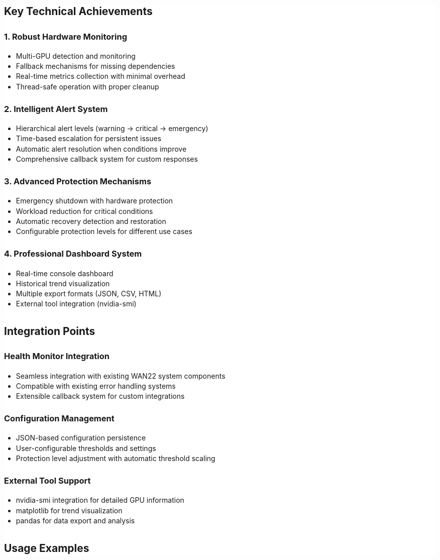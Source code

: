 ## Key Technical Achievements

### 1. Robust Hardware Monitoring

- Multi-GPU detection and monitoring
- Fallback mechanisms for missing dependencies
- Real-time metrics collection with minimal overhead
- Thread-safe operation with proper cleanup

### 2. Intelligent Alert System

- Hierarchical alert levels (warning → critical → emergency)
- Time-based escalation for persistent issues
- Automatic alert resolution when conditions improve
- Comprehensive callback system for custom responses

### 3. Advanced Protection Mechanisms

- Emergency shutdown with hardware protection
- Workload reduction for critical conditions
- Automatic recovery detection and restoration
- Configurable protection levels for different use cases

### 4. Professional Dashboard System

- Real-time console dashboard
- Historical trend visualization
- Multiple export formats (JSON, CSV, HTML)
- External tool integration (nvidia-smi)

## Integration Points

### Health Monitor Integration

- Seamless integration with existing WAN22 system components
- Compatible with existing error handling systems
- Extensible callback system for custom integrations

### Configuration Management

- JSON-based configuration persistence
- User-configurable thresholds and settings
- Protection level adjustment with automatic threshold scaling

### External Tool Support

- nvidia-smi integration for detailed GPU information
- matplotlib for trend visualization
- pandas for data export and analysis

## Usage Examples
